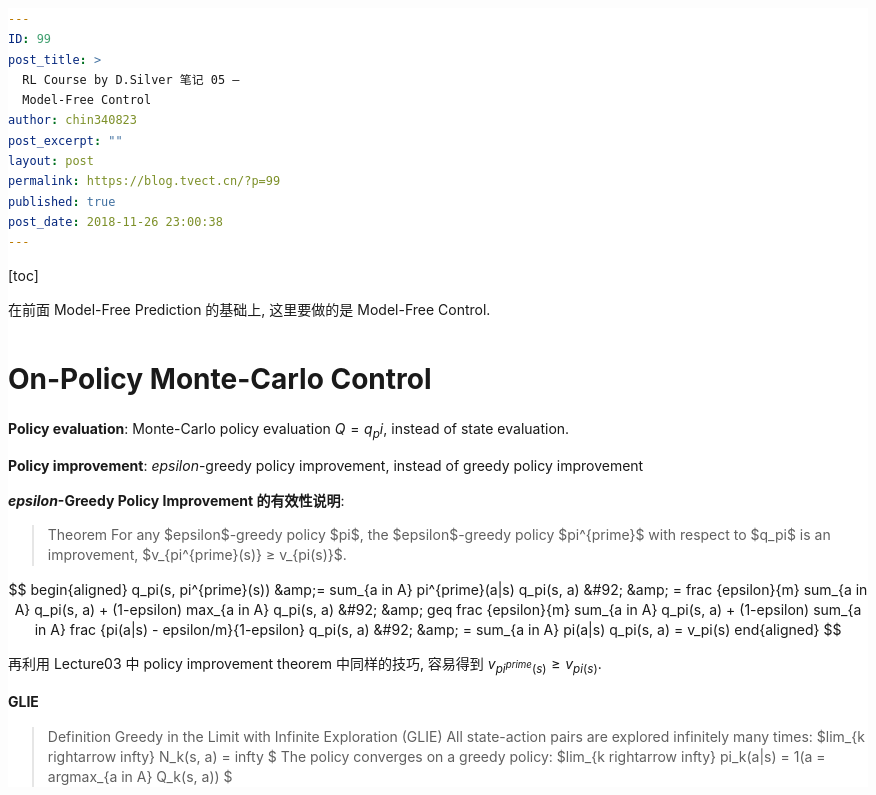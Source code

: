 ```yaml
---
ID: 99
post_title: >
  RL Course by D.Silver 笔记 05 –
  Model-Free Control
author: chin340823
post_excerpt: ""
layout: post
permalink: https://blog.tvect.cn/?p=99
published: true
post_date: 2018-11-26 23:00:38
---
```

[toc]

在前面 Model-Free Prediction 的基础上, 这里要做的是 Model-Free Control.



<h1>On-Policy Monte-Carlo Control</h1>

<strong>Policy evaluation</strong>: Monte-Carlo policy evaluation $Q = q_pi$, instead of state evaluation.

<strong>Policy improvement</strong>: $epsilon$-greedy policy improvement, instead of greedy policy improvement

<strong>$epsilon$-Greedy Policy Improvement 的有效性说明</strong>:

<blockquote>
  Theorem
  For any $epsilon$-greedy policy $pi$, the $epsilon$-greedy policy $pi^{prime}$ with respect to
  $q_pi$ is an improvement, $v_{pi^{prime}(s)} ≥ v_{pi(s)}$.
</blockquote>

$$
begin{aligned}
q_pi(s, pi^{prime}(s)) &amp;= sum_{a in A} pi^{prime}(a|s) q_pi(s, a) &#92;
&amp; = frac {epsilon}{m} sum_{a in A} q_pi(s, a) + (1-epsilon) max_{a in A} q_pi(s, a) &#92;
&amp; geq frac {epsilon}{m} sum_{a in A} q_pi(s, a) + (1-epsilon) sum_{a in A} frac {pi(a|s) - epsilon/m}{1-epsilon} q_pi(s, a) &#92;
&amp; = sum_{a in A} pi(a|s) q_pi(s, a) = v_pi(s)
end{aligned}
$$

再利用 Lecture03 中 policy improvement theorem 中同样的技巧, 容易得到 $v_{pi^{prime}(s)} ≥ v_{pi(s)}$.

<strong>GLIE</strong>

<blockquote>
  Definition
  Greedy in the Limit with Infinite Exploration (GLIE)
  All state-action pairs are explored infinitely many times: $lim_{k rightarrow infty} N_k(s, a) = infty $
  The policy converges on a greedy policy: $lim_{k rightarrow infty} pi_k(a|s) = 1(a = argmax_{a in A} Q_k(s, a)) $
</blockquote>
